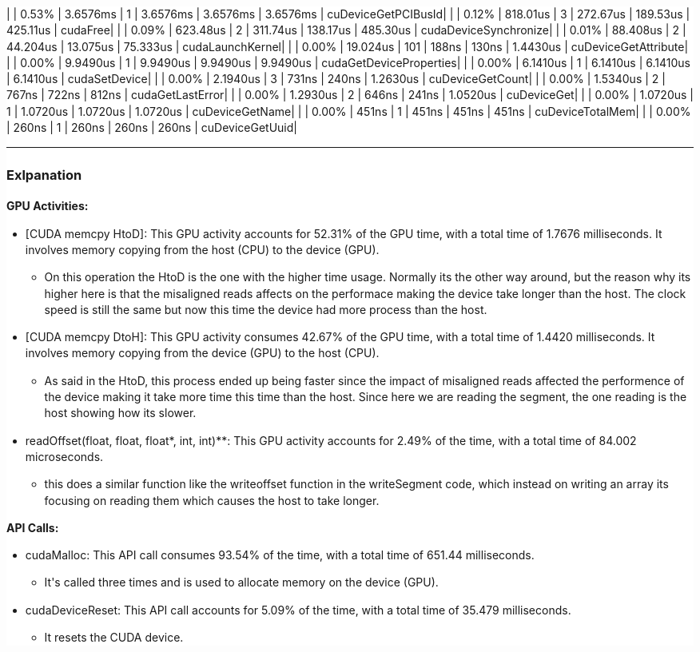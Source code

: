 |                 |   0.53% | 3.6576ms   |      1 | 3.6576ms | 3.6576ms | 3.6576ms | cuDeviceGetPCIBusId|
|                 |   0.12% | 818.01us   |      3 | 272.67us | 189.53us | 425.11us | cudaFree|
|                 |   0.09% | 623.48us   |      2 | 311.74us | 138.17us | 485.30us | cudaDeviceSynchronize|
|                 |   0.01% | 88.408us   |      2 | 44.204us | 13.075us | 75.333us | cudaLaunchKernel|
|                 |   0.00% | 19.024us   |    101 |    188ns |    130ns | 1.4430us | cuDeviceGetAttribute|
|                 |   0.00% | 9.9490us   |      1 | 9.9490us | 9.9490us | 9.9490us | cudaGetDeviceProperties|
|                 |   0.00% | 6.1410us   |      1 | 6.1410us | 6.1410us | 6.1410us | cudaSetDevice|
|                 |   0.00% | 2.1940us   |      3 |    731ns |    240ns | 1.2630us | cuDeviceGetCount|
|                 |   0.00% | 1.5340us   |      2 |    767ns |    722ns |    812ns | cudaGetLastError|
|                 |   0.00% | 1.2930us   |      2 |    646ns |    241ns | 1.0520us | cuDeviceGet|
|                 |   0.00% | 1.0720us   |      1 | 1.0720us | 1.0720us | 1.0720us | cuDeviceGetName|
|                 |   0.00% |    451ns   |      1 |    451ns |    451ns |    451ns | cuDeviceTotalMem|
|                 |   0.00% |    260ns   |      1 |    260ns |    260ns |    260ns | cuDeviceGetUuid|

---

### Exlpanation

**GPU Activities:**

- [CUDA memcpy HtoD]: This GPU activity accounts for 52.31% of the GPU time, with a total time of 1.7676 milliseconds. It involves memory copying from the host (CPU) to the device (GPU).
  - On this operation the HtoD is the one with the higher time usage. Normally its the other way around, but the reason why its higher here is that the misaligned reads affects on the performace making the device take longer than the host. The clock speed is still the same but now this time the device had more process than the host.

- [CUDA memcpy DtoH]: This GPU activity consumes 42.67% of the GPU time, with a total time of 1.4420 milliseconds. It involves memory copying from the device (GPU) to the host (CPU).
  - As said in the HtoD, this process ended up being faster since the impact of misaligned reads affected the performence of the device making it take more time this time than the host. Since here we are reading the segment, the one reading is the host showing how its slower.

- readOffset(float, float, float*, int, int)**: This GPU activity accounts for 2.49% of the time, with a total time of 84.002 microseconds. 
  - this does a similar function like the writeoffset function in the writeSegment code, which instead on writing an array its focusing on reading them which causes the host to take longer.

**API Calls:**

- cudaMalloc: This API call consumes 93.54% of the time, with a total time of 651.44 milliseconds. 
  - It's called three times and is used to allocate memory on the device (GPU).

- cudaDeviceReset: This API call accounts for 5.09% of the time, with a total time of 35.479 milliseconds. 
  - It resets the CUDA device.
